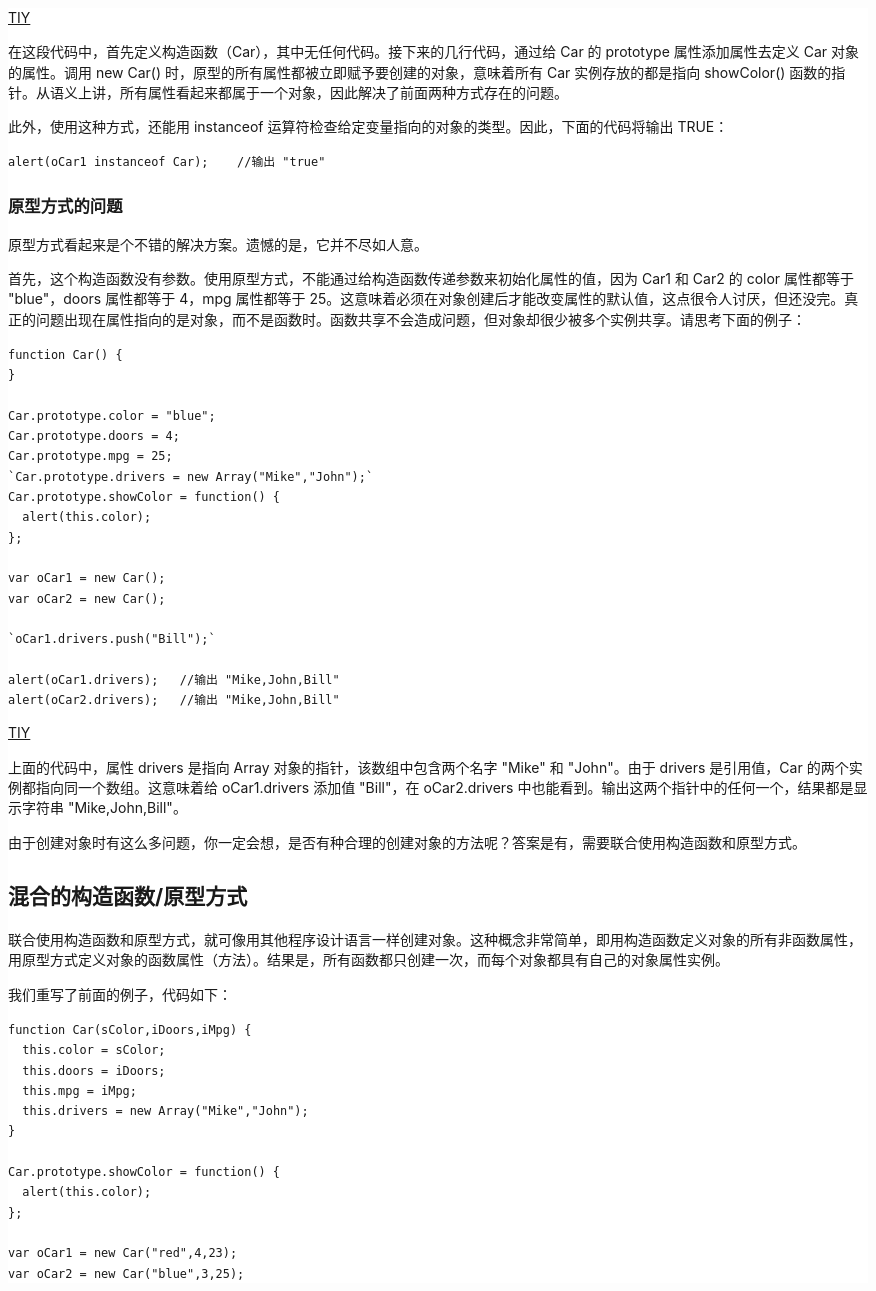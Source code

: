 [TIY](/tiy/t.asp?f=jseg_pro_object_defining_prototype_paradigm)

在这段代码中，首先定义构造函数（Car），其中无任何代码。接下来的几行代码，通过给 Car 的 prototype 属性添加属性去定义 Car 对象的属性。调用 new Car() 时，原型的所有属性都被立即赋予要创建的对象，意味着所有 Car 实例存放的都是指向 showColor() 函数的指针。从语义上讲，所有属性看起来都属于一个对象，因此解决了前面两种方式存在的问题。

此外，使用这种方式，还能用 instanceof 运算符检查给定变量指向的对象的类型。因此，下面的代码将输出 TRUE：

```
alert(oCar1 instanceof Car);	//输出 "true"
```

### 原型方式的问题

原型方式看起来是个不错的解决方案。遗憾的是，它并不尽如人意。

首先，这个构造函数没有参数。使用原型方式，不能通过给构造函数传递参数来初始化属性的值，因为 Car1 和 Car2 的 color 属性都等于 "blue"，doors 属性都等于 4，mpg 属性都等于 25。这意味着必须在对象创建后才能改变属性的默认值，这点很令人讨厌，但还没完。真正的问题出现在属性指向的是对象，而不是函数时。函数共享不会造成问题，但对象却很少被多个实例共享。请思考下面的例子：

```
function Car() {
}

Car.prototype.color = "blue";
Car.prototype.doors = 4;
Car.prototype.mpg = 25;
`Car.prototype.drivers = new Array("Mike","John");`
Car.prototype.showColor = function() {
  alert(this.color);
};

var oCar1 = new Car();
var oCar2 = new Car();

`oCar1.drivers.push("Bill");`

alert(oCar1.drivers);	//输出 "Mike,John,Bill"
alert(oCar2.drivers);	//输出 "Mike,John,Bill"

```

[TIY](/tiy/t.asp?f=jseg_pro_object_defining_prototype_paradigm_problems)

上面的代码中，属性 drivers 是指向 Array 对象的指针，该数组中包含两个名字 "Mike" 和 "John"。由于 drivers 是引用值，Car 的两个实例都指向同一个数组。这意味着给 oCar1.drivers 添加值 "Bill"，在 oCar2.drivers 中也能看到。输出这两个指针中的任何一个，结果都是显示字符串 "Mike,John,Bill"。

由于创建对象时有这么多问题，你一定会想，是否有种合理的创建对象的方法呢？答案是有，需要联合使用构造函数和原型方式。

## 混合的构造函数/原型方式

联合使用构造函数和原型方式，就可像用其他程序设计语言一样创建对象。这种概念非常简单，即用构造函数定义对象的所有非函数属性，用原型方式定义对象的函数属性（方法）。结果是，所有函数都只创建一次，而每个对象都具有自己的对象属性实例。

我们重写了前面的例子，代码如下：

```
function Car(sColor,iDoors,iMpg) {
  this.color = sColor;
  this.doors = iDoors;
  this.mpg = iMpg;
  this.drivers = new Array("Mike","John");
}

Car.prototype.showColor = function() {
  alert(this.color);
};

var oCar1 = new Car("red",4,23);
var oCar2 = new Car("blue",3,25);
```
